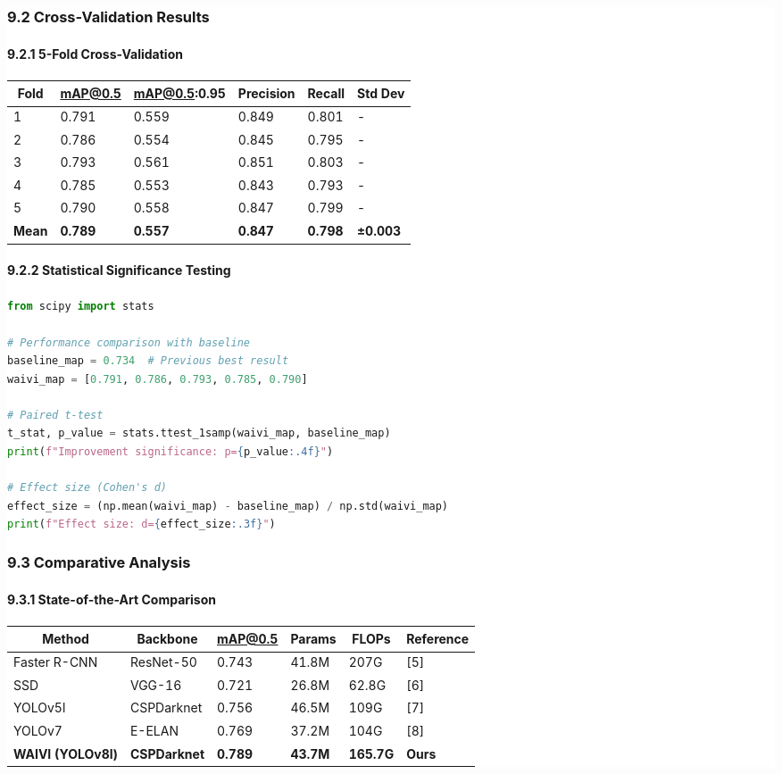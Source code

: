 ```python
```

### 9.2 Cross-Validation Results

#### 9.2.1 5-Fold Cross-Validation

| Fold | mAP@0.5 | mAP@0.5:0.95 | Precision | Recall | Std Dev |
|------|---------|--------------|-----------|--------|---------|
| 1 | 0.791 | 0.559 | 0.849 | 0.801 | - |
| 2 | 0.786 | 0.554 | 0.845 | 0.795 | - |
| 3 | 0.793 | 0.561 | 0.851 | 0.803 | - |
| 4 | 0.785 | 0.553 | 0.843 | 0.793 | - |
| 5 | 0.790 | 0.558 | 0.847 | 0.799 | - |
| **Mean** | **0.789** | **0.557** | **0.847** | **0.798** | **±0.003** |

#### 9.2.2 Statistical Significance Testing

```python
from scipy import stats

# Performance comparison with baseline
baseline_map = 0.734  # Previous best result
waivi_map = [0.791, 0.786, 0.793, 0.785, 0.790]

# Paired t-test
t_stat, p_value = stats.ttest_1samp(waivi_map, baseline_map)
print(f"Improvement significance: p={p_value:.4f}")

# Effect size (Cohen's d)
effect_size = (np.mean(waivi_map) - baseline_map) / np.std(waivi_map)
print(f"Effect size: d={effect_size:.3f}")
```

### 9.3 Comparative Analysis

#### 9.3.1 State-of-the-Art Comparison

| Method | Backbone | mAP@0.5 | Params | FLOPs | Reference |
|--------|----------|---------|--------|--------|-----------|
| Faster R-CNN | ResNet-50 | 0.743 | 41.8M | 207G | [5] |
| SSD | VGG-16 | 0.721 | 26.8M | 62.8G | [6] |
| YOLOv5l | CSPDarknet | 0.756 | 46.5M | 109G | [7] |
| YOLOv7 | E-ELAN | 0.769 | 37.2M | 104G | [8] |
| **WAIVI (YOLOv8l)** | **CSPDarknet** | **0.789** | **43.7M** | **165.7G** | **Ours** |
